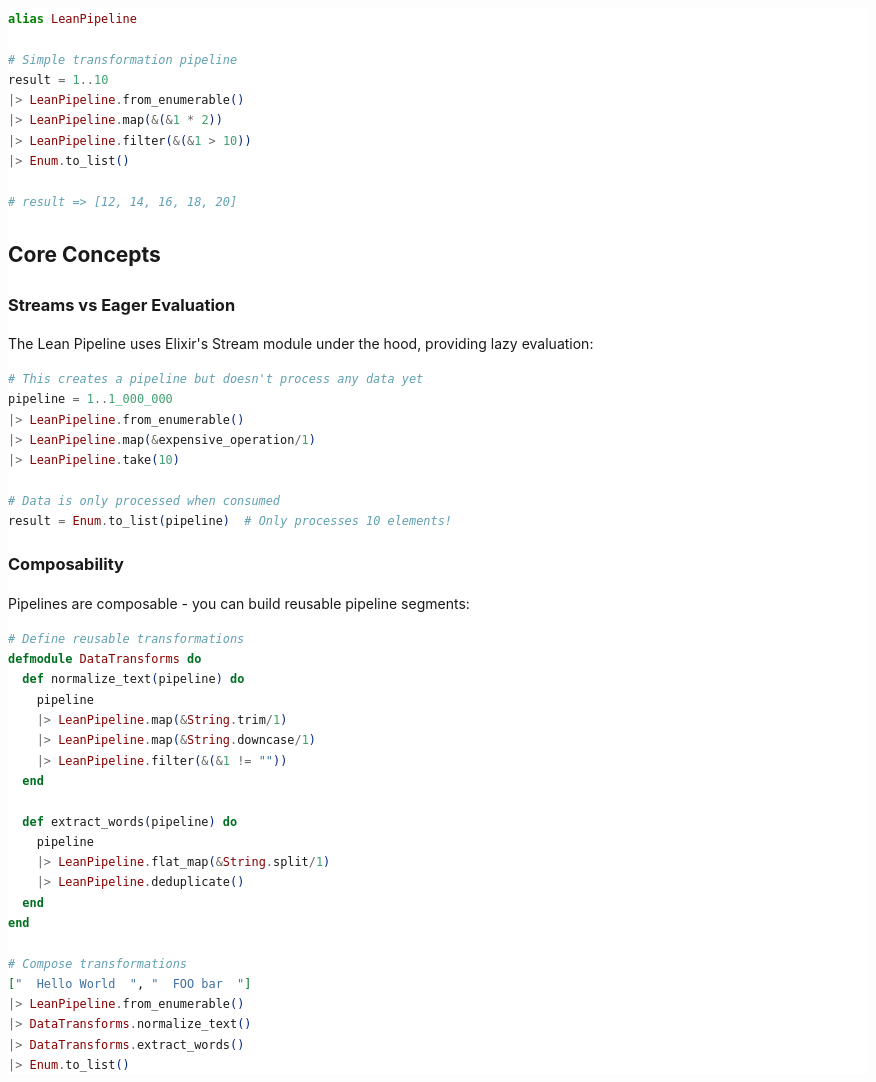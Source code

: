 ```elixir
alias LeanPipeline

# Simple transformation pipeline
result = 1..10
|> LeanPipeline.from_enumerable()
|> LeanPipeline.map(&(&1 * 2))
|> LeanPipeline.filter(&(&1 > 10))
|> Enum.to_list()

# result => [12, 14, 16, 18, 20]
```

## Core Concepts

### Streams vs Eager Evaluation

The Lean Pipeline uses Elixir's Stream module under the hood, providing lazy evaluation:

```elixir
# This creates a pipeline but doesn't process any data yet
pipeline = 1..1_000_000
|> LeanPipeline.from_enumerable()
|> LeanPipeline.map(&expensive_operation/1)
|> LeanPipeline.take(10)

# Data is only processed when consumed
result = Enum.to_list(pipeline)  # Only processes 10 elements!
```

### Composability

Pipelines are composable - you can build reusable pipeline segments:

```elixir
# Define reusable transformations
defmodule DataTransforms do
  def normalize_text(pipeline) do
    pipeline
    |> LeanPipeline.map(&String.trim/1)
    |> LeanPipeline.map(&String.downcase/1)
    |> LeanPipeline.filter(&(&1 != ""))
  end
  
  def extract_words(pipeline) do
    pipeline
    |> LeanPipeline.flat_map(&String.split/1)
    |> LeanPipeline.deduplicate()
  end
end

# Compose transformations
["  Hello World  ", "  FOO bar  "]
|> LeanPipeline.from_enumerable()
|> DataTransforms.normalize_text()
|> DataTransforms.extract_words()
|> Enum.to_list()
```
